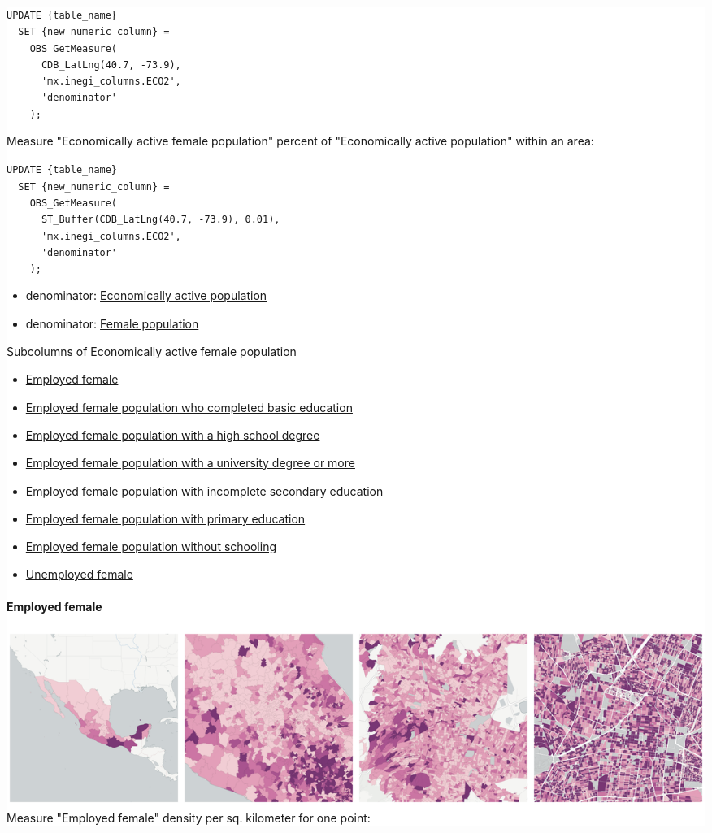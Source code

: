     UPDATE {table_name}
      SET {new_numeric_column} =
        OBS_GetMeasure(
          CDB_LatLng(40.7, -73.9),
          'mx.inegi_columns.ECO2',
          'denominator'
        );

Measure &quot;Economically active female population&quot; percent of &quot;Economically active population&quot; within an area:

    UPDATE {table_name}
      SET {new_numeric_column} =
        OBS_GetMeasure(
          ST_Buffer(CDB_LatLng(40.7, -73.9), 0.01),
          'mx.inegi_columns.ECO2',
          'denominator'
        );

* denominator: [Economically active population](#mx-inegi-columns-eco1)

* denominator: [Female population](../age_gender/#mx-inegi-columns-pob31)

Subcolumns of Economically active female population

- [Employed female](#employed-female)

- [Employed female population who completed basic education](#employed-female-population-who-completed-basic-education)

- [Employed female population with a high school degree](#employed-female-population-with-a-high-school-degree)

- [Employed female population with a university degree or more](#employed-female-population-with-a-university-degree-or-more)

- [Employed female population with incomplete secondary education](#employed-female-population-with-incomplete-secondary-education)

- [Employed female population with primary education](#employed-female-population-with-primary-education)

- [Employed female population without schooling](#employed-female-population-without-schooling)

- [Unemployed female](#unemployed-female)



#### <a name="employed-female"></a><a name="mx-inegi-columns-eco5"></a>Employed female

[<img alt="../../_images/mx.inegi_columns.ECO5.png" src="../../_images/mx.inegi_columns.ECO5.png" style="width: 100%;" />](../../_images/mx.inegi_columns.ECO5.png)Measure &quot;Employed female&quot;  density per sq. kilometer  for one point:
